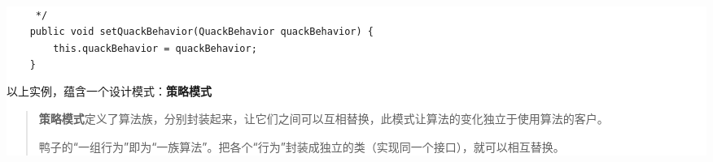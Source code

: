 ```
     */
    public void setQuackBehavior(QuackBehavior quackBehavior) {
        this.quackBehavior = quackBehavior;
    }
```



以上实例，蕴含一个设计模式：**策略模式**

> **策略模式**定义了算法族，分别封装起来，让它们之间可以互相替换，此模式让算法的变化独立于使用算法的客户。
>
> 鸭子的“一组行为”即为“一族算法”。把各个“行为”封装成独立的类（实现同一个接口），就可以相互替换。



 






